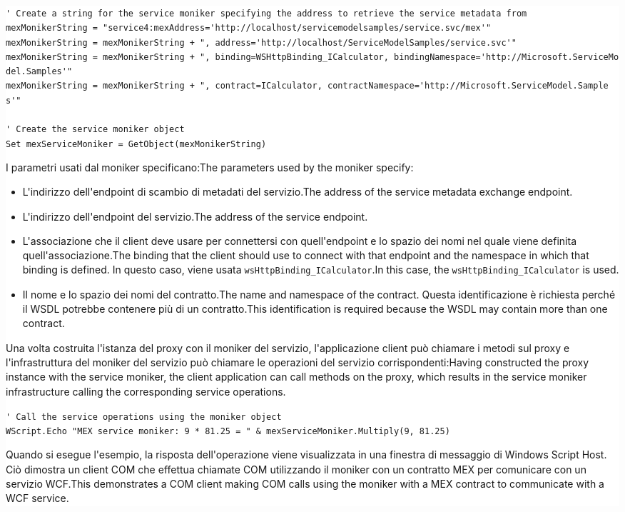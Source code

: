 ```vbscript  
' Create a string for the service moniker specifying the address to retrieve the service metadata from  
mexMonikerString = "service4:mexAddress='http://localhost/servicemodelsamples/service.svc/mex'"  
mexMonikerString = mexMonikerString + ", address='http://localhost/ServiceModelSamples/service.svc'"  
mexMonikerString = mexMonikerString + ", binding=WSHttpBinding_ICalculator, bindingNamespace='http://Microsoft.ServiceModel.Samples'"  
mexMonikerString = mexMonikerString + ", contract=ICalculator, contractNamespace='http://Microsoft.ServiceModel.Samples'"  
  
' Create the service moniker object  
Set mexServiceMoniker = GetObject(mexMonikerString)  
```  
  
 <span data-ttu-id="f52f9-166">I parametri usati dal moniker specificano:</span><span class="sxs-lookup"><span data-stu-id="f52f9-166">The parameters used by the moniker specify:</span></span>  
  
- <span data-ttu-id="f52f9-167">L'indirizzo dell'endpoint di scambio di metadati del servizio.</span><span class="sxs-lookup"><span data-stu-id="f52f9-167">The address of the service metadata exchange endpoint.</span></span>  
  
- <span data-ttu-id="f52f9-168">L'indirizzo dell'endpoint del servizio.</span><span class="sxs-lookup"><span data-stu-id="f52f9-168">The address of the service endpoint.</span></span>  
  
- <span data-ttu-id="f52f9-169">L'associazione che il client deve usare per connettersi con quell'endpoint e lo spazio dei nomi nel quale viene definita quell'associazione.</span><span class="sxs-lookup"><span data-stu-id="f52f9-169">The binding that the client should use to connect with that endpoint and the namespace in which that binding is defined.</span></span> <span data-ttu-id="f52f9-170">In questo caso, viene usata `wsHttpBinding_ICalculator`.</span><span class="sxs-lookup"><span data-stu-id="f52f9-170">In this case, the `wsHttpBinding_ICalculator` is used.</span></span>  
  
- <span data-ttu-id="f52f9-171">Il nome e lo spazio dei nomi del contratto.</span><span class="sxs-lookup"><span data-stu-id="f52f9-171">The name and namespace of the contract.</span></span> <span data-ttu-id="f52f9-172">Questa identificazione è richiesta perché il WSDL potrebbe contenere più di un contratto.</span><span class="sxs-lookup"><span data-stu-id="f52f9-172">This identification is required because the WSDL may contain more than one contract.</span></span>  
  
 <span data-ttu-id="f52f9-173">Una volta costruita l'istanza del proxy con il moniker del servizio, l'applicazione client può chiamare i metodi sul proxy e l'infrastruttura del moniker del servizio può chiamare le operazioni del servizio corrispondenti:</span><span class="sxs-lookup"><span data-stu-id="f52f9-173">Having constructed the proxy instance with the service moniker, the client application can call methods on the proxy, which results in the service moniker infrastructure calling the corresponding service operations.</span></span>  
  
```vbscript  
' Call the service operations using the moniker object  
WScript.Echo "MEX service moniker: 9 * 81.25 = " & mexServiceMoniker.Multiply(9, 81.25)  
```  
  
 Quando si esegue l'esempio, la risposta dell'operazione viene visualizzata in una finestra di messaggio di Windows Script Host. <span data-ttu-id="f52f9-175">Ciò dimostra un client COM che effettua chiamate COM utilizzando il moniker con un contratto MEX per comunicare con un servizio WCF.</span><span class="sxs-lookup"><span data-stu-id="f52f9-175">This demonstrates a COM client making COM calls using the moniker with a MEX contract to communicate with a WCF service.</span></span>  
  